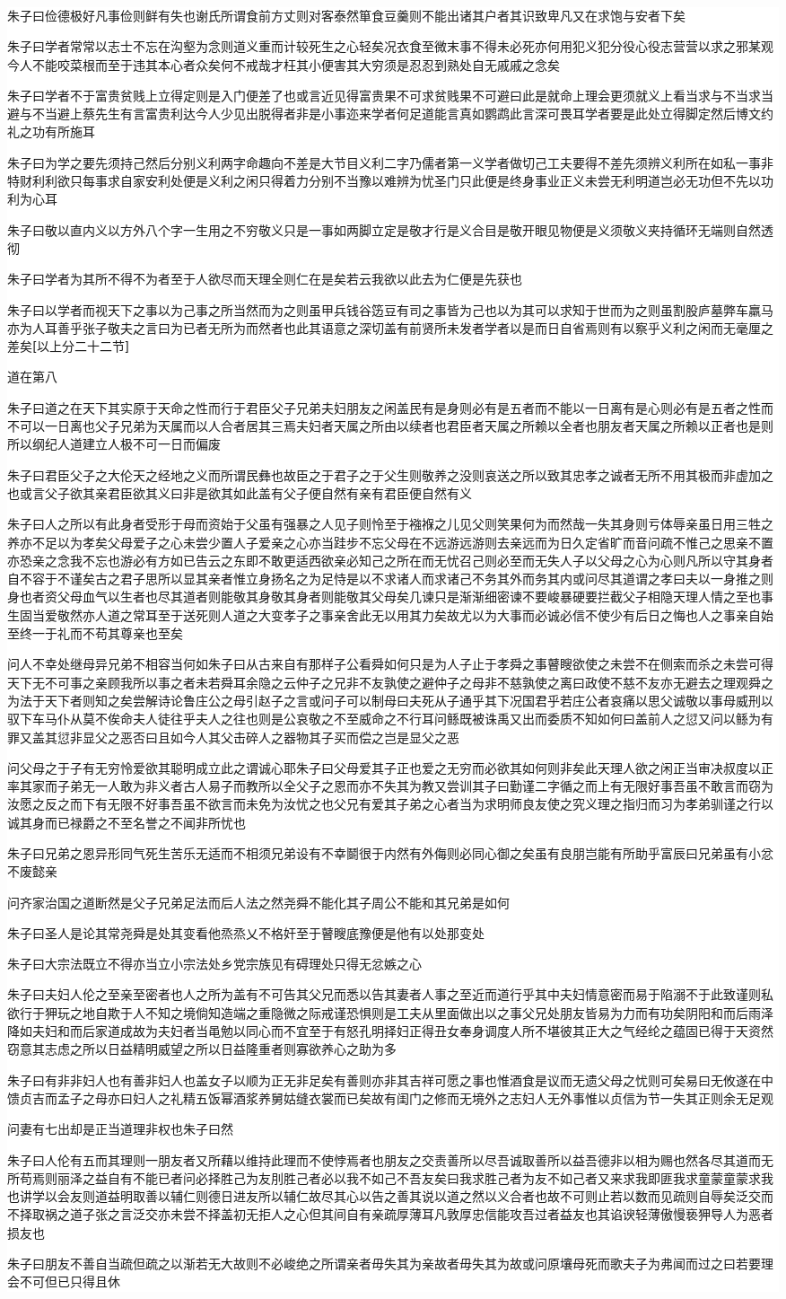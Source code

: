 朱子曰俭德极好凡事俭则鲜有失也谢氏所谓食前方丈则对客泰然箪食豆羹则不能出诸其户者其识致卑凡又在求饱与安者下矣  

朱子曰学者常常以志士不忘在沟壑为念则道义重而计较死生之心轻矣况衣食至微末事不得未必死亦何用犯义犯分役心役志营营以求之邪某观今人不能咬菜根而至于违其本心者众矣何不戒哉才枉其小便害其大穷须是忍忍到熟处自无戚戚之念矣  

朱子曰学者不于富贵贫贱上立得定则是入门便差了也或言近见得富贵果不可求贫贱果不可避曰此是就命上理会更须就义上看当求与不当求当避与不当避上蔡先生有言富贵利达今人少见出脱得者非是小事迩来学者何足道能言真如鹦鹉此言深可畏耳学者要是此处立得脚定然后博文约礼之功有所施耳  

朱子曰为学之要先须持己然后分别义利两字命趣向不差是大节目义利二字乃儒者第一义学者做切己工夫要得不差先须辨义利所在如私一事非特财利利欲只每事求自家安利处便是义利之闲只得着力分别不当豫以难辨为忧圣门只此便是终身事业正义未尝无利明道岂必无功但不先以功利为心耳  

朱子曰敬以直内义以方外八个字一生用之不穷敬义只是一事如两脚立定是敬才行是义合目是敬开眼见物便是义须敬义夹持循环无端则自然透彻  

朱子曰学者为其所不得不为者至于人欲尽而天理全则仁在是矣若云我欲以此去为仁便是先获也  

朱子曰以学者而视天下之事以为己事之所当然而为之则虽甲兵钱谷笾豆有司之事皆为己也以为其可以求知于世而为之则虽割股庐墓弊车羸马亦为人耳善乎张子敬夫之言曰为已者无所为而然者也此其语意之深切盖有前贤所未发者学者以是而日自省焉则有以察乎义利之闲而无毫厘之差矣[以上分二十二节]  

道在第八  

朱子曰道之在天下其实原于天命之性而行于君臣父子兄弟夫妇朋友之闲盖民有是身则必有是五者而不能以一日离有是心则必有是五者之性而不可以一日离也父子兄弟为天属而以人合者居其三焉夫妇者天属之所由以续者也君臣者天属之所赖以全者也朋友者天属之所赖以正者也是则所以纲纪人道建立人极不可一日而偏废  

朱子曰君臣父子之大伦天之经地之义而所谓民彝也故臣之于君子之于父生则敬养之没则哀送之所以致其忠孝之诚者无所不用其极而非虚加之也或言父子欲其亲君臣欲其义曰非是欲其如此盖有父子便自然有亲有君臣便自然有义  

朱子曰人之所以有此身者受形于母而资始于父虽有强暴之人见子则怜至于襁褓之儿见父则笑果何为而然哉一失其身则亏体辱亲虽日用三牲之养亦不足以为孝矣父母爱子之心未尝少置人子爱亲之心亦当跬步不忘父母在不远游远游则去亲远而为日久定省旷而音问疏不惟己之思亲不置亦恐亲之念我不忘也游必有方如已告云之东即不敢更适西欲亲必知己之所在而无忧召己则必至而无失人子以父母之心为心则凡所以守其身者自不容于不谨矣古之君子思所以显其亲者惟立身扬名之为足恃是以不求诸人而求诸己不务其外而务其内或问尽其道谓之孝曰夫以一身推之则身也者资父母血气以生者也尽其道者则能敬其身敬其身者则能敬其父母矣几谏只是渐渐细密谏不要峻暴硬要拦截父子相隐天理人情之至也事生固当爱敬然亦人道之常耳至于送死则人道之大变孝子之事亲舍此无以用其力矣故尤以为大事而必诚必信不使少有后日之悔也人之事亲自始至终一于礼而不苟其尊亲也至矣  

问人不幸处继母异兄弟不相容当何如朱子曰从古来自有那样子公看舜如何只是为人子止于孝舜之事瞽瞍欲使之未尝不在侧索而杀之未尝可得天下无不可事之亲顾我所以事之者未若舜耳余隐之云仲子之兄非不友孰使之避仲子之母非不慈孰使之离曰政使不慈不友亦无避去之理观舜之为法于天下者则知之矣尝解诗论鲁庄公之母引赵子之言或问子可以制母曰夫死从子通乎其下况国君乎若庄公者哀痛以思父诚敬以事母威刑以驭下车马仆从莫不俟命夫人徒往乎夫人之往也则是公哀敬之不至威命之不行耳问鲧既被诛禹又出而委质不知如何曰盖前人之愆又问以鲧为有罪又盖其愆非显父之恶否曰且如今人其父击碎人之器物其子买而偿之岂是显父之恶  

问父母之于子有无穷怜爱欲其聪明成立此之谓诚心耶朱子曰父母爱其子正也爱之无穷而必欲其如何则非矣此天理人欲之闲正当审决叔度以正率其家而子弟无一人敢为非义者古人易子而教所以全父子之恩而亦不失其为教又尝训其子曰勤谨二字循之而上有无限好事吾虽不敢言而窃为汝愿之反之而下有无限不好事吾虽不欲言而未免为汝忧之也父兄有爱其子弟之心者当为求明师良友使之究义理之指归而习为孝弟驯谨之行以诚其身而已禄爵之不至名誉之不闻非所忧也  

朱子曰兄弟之恩异形同气死生苦乐无适而不相须兄弟设有不幸鬬很于内然有外侮则必同心御之矣虽有良朋岂能有所助乎富辰曰兄弟虽有小忿不废懿亲  

问齐家治国之道断然是父子兄弟足法而后人法之然尧舜不能化其子周公不能和其兄弟是如何  

朱子曰圣人是论其常尧舜是处其变看他烝烝乂不格奸至于瞽瞍底豫便是他有以处那变处  

朱子曰大宗法既立不得亦当立小宗法处乡党宗族见有碍理处只得无忿嫉之心  

朱子曰夫妇人伦之至亲至密者也人之所为盖有不可告其父兄而悉以告其妻者人事之至近而道行乎其中夫妇情意密而易于陷溺不于此致谨则私欲行于狎玩之地自欺于人不知之境倘知造端之重隐微之际戒谨恐惧则是工夫从里面做出以之事父兄处朋友皆易为力而有功矣阴阳和而后雨泽降如夫妇和而后家道成故为夫妇者当黾勉以同心而不宜至于有怒孔明择妇正得丑女奉身调度人所不堪彼其正大之气经纶之蕴固已得于天资然窃意其志虑之所以日益精明威望之所以日益隆重者则寡欲养心之助为多  

朱子曰有非非妇人也有善非妇人也盖女子以顺为正无非足矣有善则亦非其吉祥可愿之事也惟酒食是议而无遗父母之忧则可矣易曰无攸遂在中馈贞吉而孟子之母亦曰妇人之礼精五饭幂酒浆养舅姑缝衣裳而已矣故有闺门之修而无境外之志妇人无外事惟以贞信为节一失其正则余无足观  

问妻有七出却是正当道理非权也朱子曰然  

朱子曰人伦有五而其理则一朋友者又所藉以维持此理而不使悖焉者也朋友之交责善所以尽吾诚取善所以益吾德非以相为赐也然各尽其道而无所苟焉则丽泽之益自有不能已者问必择胜己为友刖胜己者必以我不如己不吾友矣曰我求胜己者为友不如己者又来求我即匪我求童蒙童蒙求我也讲学以会友则道益明取善以辅仁则德日进友所以辅仁故尽其心以告之善其说以道之然以义合者也故不可则止若以数而见疏则自辱矣泛交而不择取祸之道子张之言泛交亦未尝不择盖初无拒人之心但其间自有亲疏厚薄耳凡敦厚忠信能攻吾过者益友也其谄谀轻薄傲慢亵狎导人为恶者损友也  

朱子曰朋友不善自当疏但疏之以渐若无大故则不必峻绝之所谓亲者毋失其为亲故者毋失其为故或问原壤母死而歌夫子为弗闻而过之曰若要理会不可但已只得且休  
